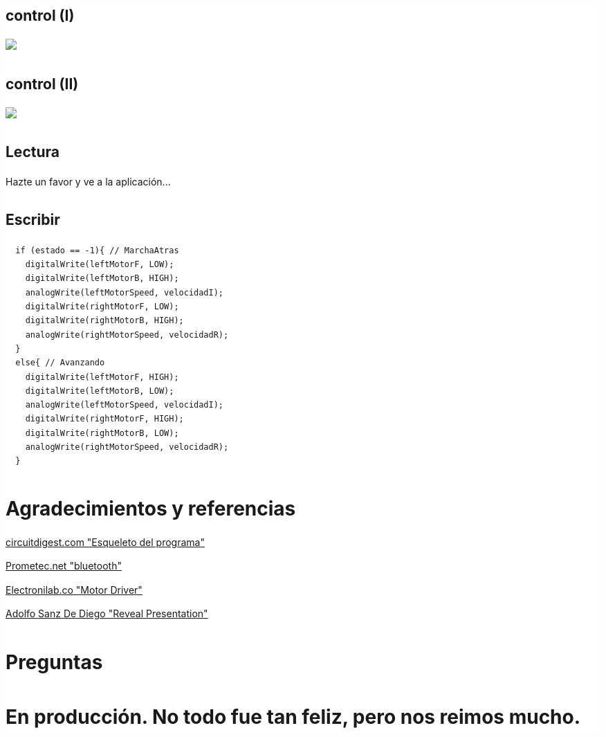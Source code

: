 ## control (I)

![](../img/control1.png)

## control (II)

![](../img/control2.png)

## Lectura

Hazte un favor y ve a la aplicación...

## Escribir

~~~
  if (estado == -1){ // MarchaAtras
    digitalWrite(leftMotorF, LOW);
    digitalWrite(leftMotorB, HIGH);
    analogWrite(leftMotorSpeed, velocidadI);
    digitalWrite(rightMotorF, LOW);
    digitalWrite(rightMotorB, HIGH);
    analogWrite(rightMotorSpeed, velocidadR);
  }
  else{ // Avanzando
    digitalWrite(leftMotorF, HIGH);
    digitalWrite(leftMotorB, LOW);
    analogWrite(leftMotorSpeed, velocidadI);
    digitalWrite(rightMotorF, HIGH);
    digitalWrite(rightMotorB, LOW);
    analogWrite(rightMotorSpeed, velocidadR);
  }
~~~

# Agradecimientos y referencias

[circuitdigest.com "Esqueleto del programa"](http://circuitdigest.com/microcontroller-projects/bluetooth-controlled-robot-car-using-arduino)

[Prometec.net "bluetooth"](http://www.prometec.net/bt-hc06/)

[Electronilab.co "Motor Driver"](http://electronilab.co/tutoriales/tutorial-de-uso-driver-dual-l298n-para-motores-dc-y-paso-a-paso-con-arduino/)

[Adolfo Sanz De Diego "Reveal Presentation"](https://github.com/asanzdiego/markdownslides)

# Preguntas

# En producción. No todo fue tan feliz, pero nos reimos mucho.
